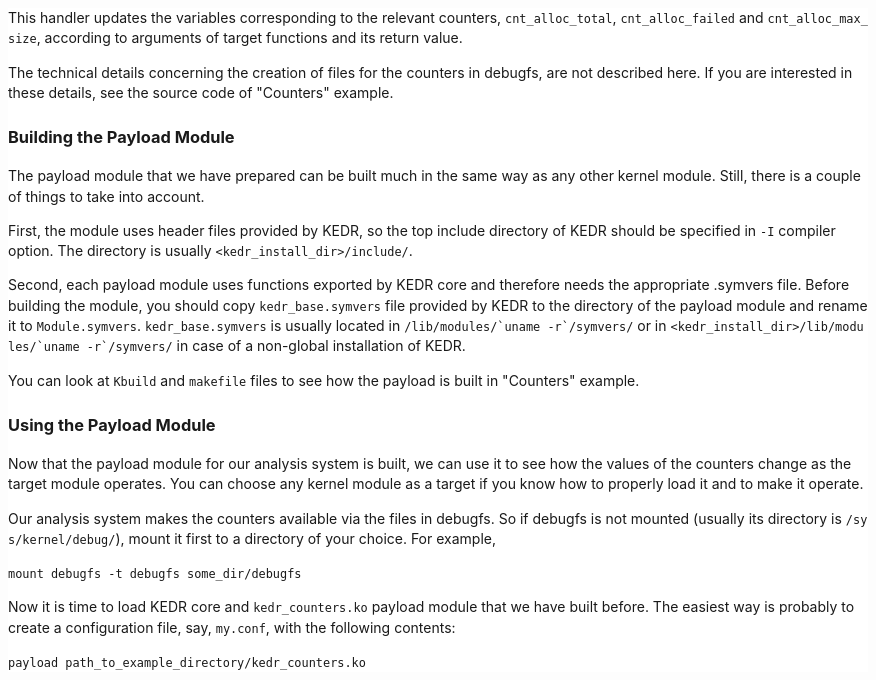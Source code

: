 
This handler updates the variables corresponding to the relevant counters, `cnt_alloc_total`, `cnt_alloc_failed` and `cnt_alloc_max_size`, according to arguments of target functions and its return value.



The technical details concerning the creation of files for the counters in debugfs, are not described here. If you are interested in these details, see the source code of "Counters" example.


### Building the Payload Module ###


The payload module that we have prepared can be built much in the same way as any other kernel module. Still, there is a couple of things to take into account.



First, the module uses header files provided by KEDR, so the top include directory of KEDR should be specified in `-I` compiler option. The directory is usually `<kedr_install_dir>/include/`.



Second, each payload module uses functions exported by KEDR core and therefore needs the appropriate .symvers file. Before building the module, you should copy `kedr_base.symvers` file provided by KEDR to the directory of the payload module and rename it to `Module.symvers`. `kedr_base.symvers` is usually located in ``/lib/modules/`uname -r`/symvers/`` or in ``<kedr_install_dir>/lib/modules/`uname -r`/symvers/`` in case of a non-global installation of KEDR.



You can look at `Kbuild` and `makefile` files to see how the payload is built in "Counters" example.


### Using the Payload Module ###


Now that the payload module for our analysis system is built, we can use it to see how the values of the counters change as the target module operates. You can choose any kernel module as a target if you know how to properly load it and to make it operate.



Our analysis system makes the counters available via the files in debugfs. So if debugfs is not mounted (usually its directory is `/sys/kernel/debug/`), mount it first to a directory of your choice. For example,


```
mount debugfs -t debugfs some_dir/debugfs
```


Now it is time to load KEDR core and `kedr_counters.ko` payload module that we have built before. The easiest way is
probably to create a configuration file, say, `my.conf`, with the following contents:


```
payload path_to_example_directory/kedr_counters.ko
```
